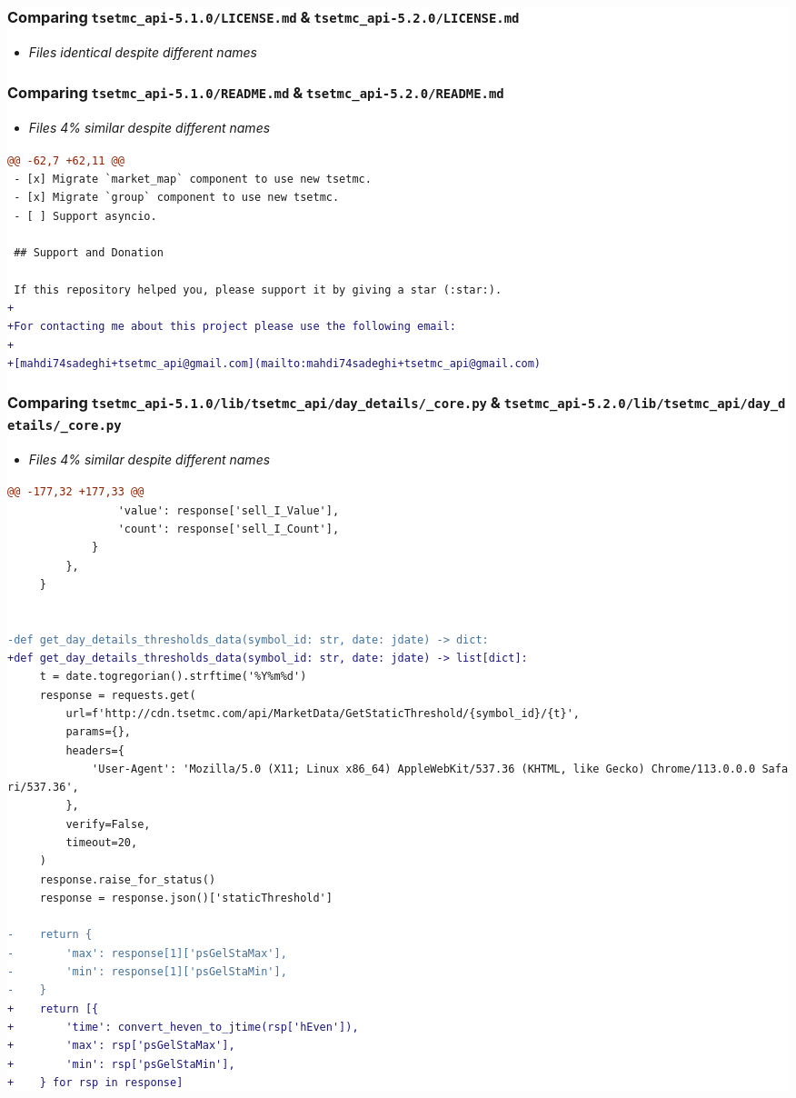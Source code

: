 ### Comparing `tsetmc_api-5.1.0/LICENSE.md` & `tsetmc_api-5.2.0/LICENSE.md`

 * *Files identical despite different names*

### Comparing `tsetmc_api-5.1.0/README.md` & `tsetmc_api-5.2.0/README.md`

 * *Files 4% similar despite different names*

```diff
@@ -62,7 +62,11 @@
 - [x] Migrate `market_map` component to use new tsetmc.
 - [x] Migrate `group` component to use new tsetmc.
 - [ ] Support asyncio.
 
 ## Support and Donation
 
 If this repository helped you, please support it by giving a star (:star:).
+
+For contacting me about this project please use the following email:
+
+[mahdi74sadeghi+tsetmc_api@gmail.com](mailto:mahdi74sadeghi+tsetmc_api@gmail.com)
```

### Comparing `tsetmc_api-5.1.0/lib/tsetmc_api/day_details/_core.py` & `tsetmc_api-5.2.0/lib/tsetmc_api/day_details/_core.py`

 * *Files 4% similar despite different names*

```diff
@@ -177,32 +177,33 @@
                 'value': response['sell_I_Value'],
                 'count': response['sell_I_Count'],
             }
         },
     }
 
 
-def get_day_details_thresholds_data(symbol_id: str, date: jdate) -> dict:
+def get_day_details_thresholds_data(symbol_id: str, date: jdate) -> list[dict]:
     t = date.togregorian().strftime('%Y%m%d')
     response = requests.get(
         url=f'http://cdn.tsetmc.com/api/MarketData/GetStaticThreshold/{symbol_id}/{t}',
         params={},
         headers={
             'User-Agent': 'Mozilla/5.0 (X11; Linux x86_64) AppleWebKit/537.36 (KHTML, like Gecko) Chrome/113.0.0.0 Safari/537.36',
         },
         verify=False,
         timeout=20,
     )
     response.raise_for_status()
     response = response.json()['staticThreshold']
 
-    return {
-        'max': response[1]['psGelStaMax'],
-        'min': response[1]['psGelStaMin'],
-    }
+    return [{
+        'time': convert_heven_to_jtime(rsp['hEven']),
+        'max': rsp['psGelStaMax'],
+        'min': rsp['psGelStaMin'],
+    } for rsp in response]
```